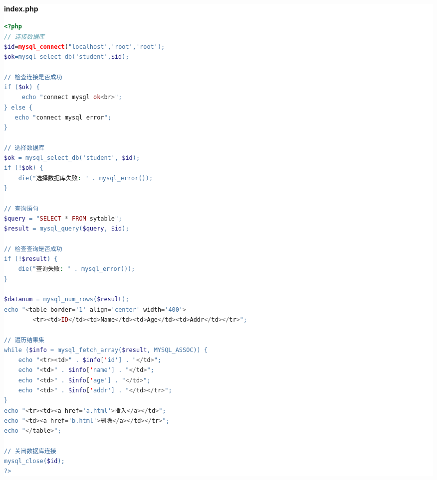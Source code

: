 **index.php**

```php
<?php
// 连接数据库
$id=mysql_connect("localhost','root','root');
$ok=mysql_select_db('student',$id);

// 检查连接是否成功
if ($ok) {
     echo "connect mysgl ok<br>";
} else {
   echo "connect mysql error";
}

// 选择数据库
$ok = mysql_select_db('student', $id);
if (!$ok) {
    die("选择数据库失败: " . mysql_error());
}

// 查询语句
$query = "SELECT * FROM sytable";
$result = mysql_query($query, $id);

// 检查查询是否成功
if (!$result) {
    die("查询失败: " . mysql_error());
}

$datanum = mysql_num_rows($result);
echo "<table border='1' align='center' width='400'>
        <tr><td>ID</td><td>Name</td><td>Age</td><td>Addr</td></tr>";

// 遍历结果集
while ($info = mysql_fetch_array($result, MYSQL_ASSOC)) {
    echo "<tr><td>" . $info['id'] . "</td>";
    echo "<td>" . $info['name'] . "</td>";
    echo "<td>" . $info['age'] . "</td>";
    echo "<td>" . $info['addr'] . "</td></tr>";
}
echo "<tr><td><a href='a.html'>插入</a></td>";
echo "<td><a href='b.html'>删除</a></td></tr>";
echo "</table>";

// 关闭数据库连接
mysql_close($id);
?>

```


